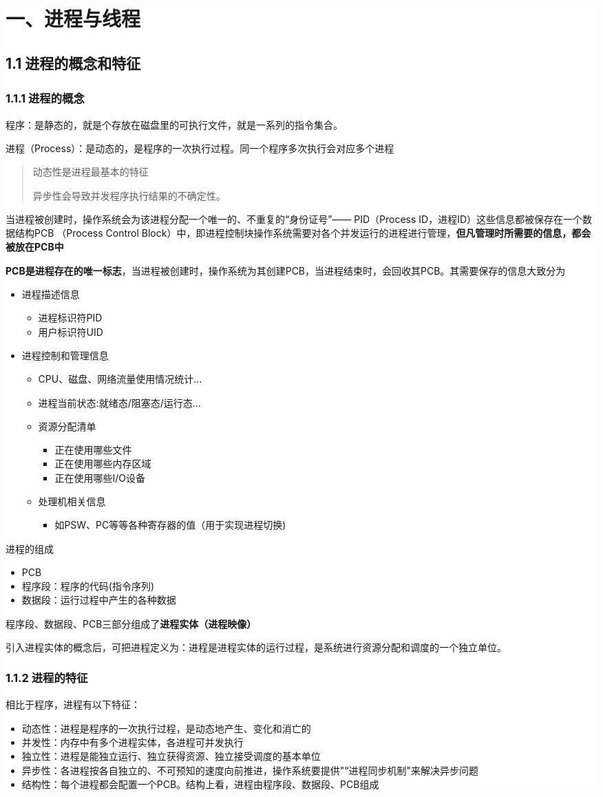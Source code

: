 # 一、进程与线程

## 1.1 进程的概念和特征

### 1.1.1 进程的概念

程序：是静态的，就是个存放在磁盘里的可执行文件，就是一系列的指令集合。

进程（Process）：是动态的，是程序的一次执行过程。同一个程序多次执行会对应多个进程

>动态性是进程最基本的特征
>
>异步性会导致并发程序执行结果的不确定性。

当进程被创建时，操作系统会为该进程分配一个唯一的、不重复的“身份证号”—— PID（Process ID，进程ID）这些信息都被保存在一个数据结构PCB （Process Control Block）中，即进程控制块操作系统需要对各个并发运行的进程进行管理，**但凡管理时所需要的信息，都会被放在PCB中**

**PCB是进程存在的唯一标志**，当进程被创建时，操作系统为其创建PCB，当进程结束时，会回收其PCB。其需要保存的信息大致分为

- 进程描述信息

  - 进程标识符PID
  - 用户标识符UID
- 进程控制和管理信息
  - CPU、磁盘、网络流量使用情况统计...
  - 进程当前状态:就绪态/阻塞态/运行态...


  - 资源分配清单
    
      - 正在使用哪些文件
      - 正在使用哪些内存区域
      - 正在使用哪些I/O设备
  - 处理机相关信息
    
      - 如PSW、PC等等各种寄存器的值（用于实现进程切换)

进程的组成

- PCB
- 程序段：程序的代码(指令序列)
- 数据段：运行过程中产生的各种数据

程序段、数据段、PCB三部分组成了**进程实体（进程映像）**

引入进程实体的概念后，可把进程定义为：进程是进程实体的运行过程，是系统进行资源分配和调度的一个独立单位。

### 1.1.2 进程的特征

相比于程序，进程有以下特征：

- 动态性：进程是程序的一次执行过程，是动态地产生、变化和消亡的
- 并发性：内存中有多个进程实体，各进程可并发执行
- 独立性：进程是能独立运行、独立获得资源、独立接受调度的基本单位
- 异步性：各进程按各自独立的、不可预知的速度向前推进，操作系统要提供"“进程同步机制"来解决异步问题
- 结构性：每个进程都会配置一个PCB。结构上看，进程由程序段、数据段、PCB组成
